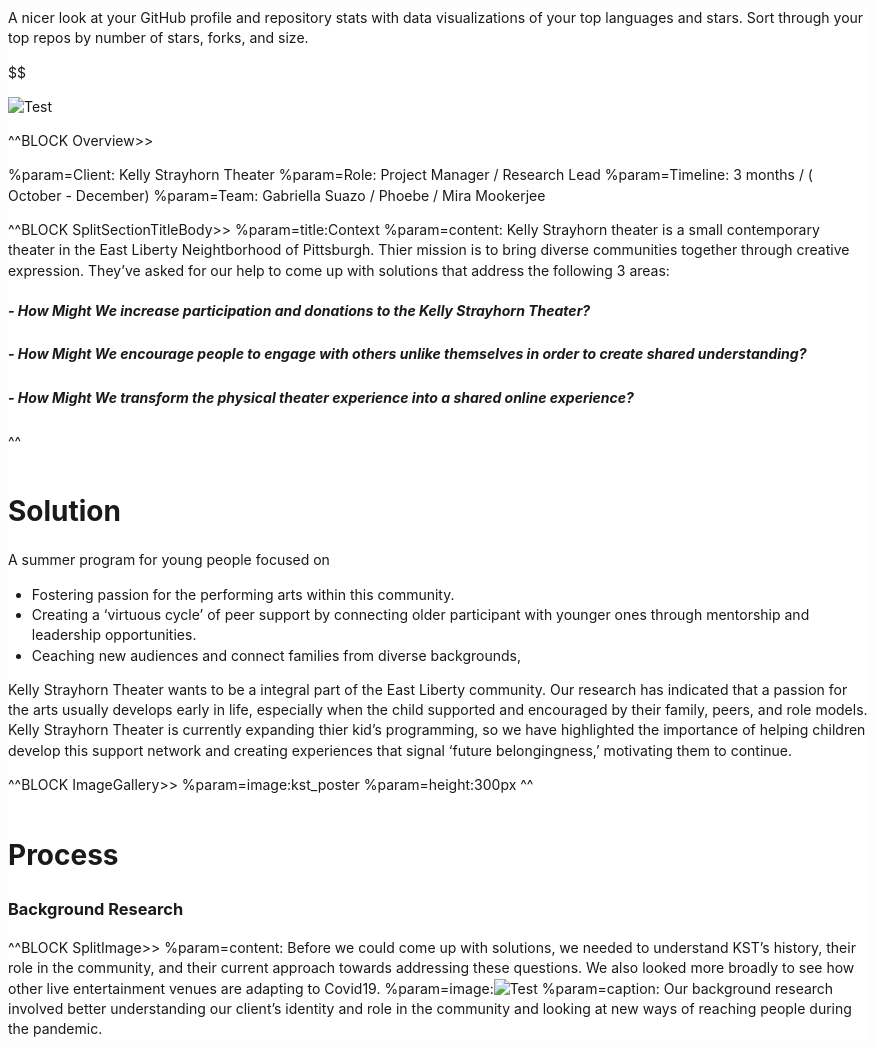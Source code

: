 
A nicer look at your GitHub profile and repository stats with data visualizations of your top languages and stars. Sort through your top repos by number of stars, forks, and size.

$$

![Test](https://raw.githubusercontent.com/MHCI2021/kstkids/main/images/kst_final.png)

^^BLOCK Overview>>

  %param=Client: Kelly Strayhorn Theater
  %param=Role: Project Manager / Research Lead
  %param=Timeline: 3 months / ( October - December)
  %param=Team: Gabriella Suazo / Phoebe / Mira Mookerjee

^^BLOCK SplitSectionTitleBody>>
%param=title:Context
%param=content:
Kelly Strayhorn theater is a small contemporary theater in the East Liberty Neightborhood of Pittsburgh. Thier mission is to bring diverse communities together through creative expression. They’ve asked for our help to come up with solutions that address the following 3 areas:
 
##### - How Might We increase participation and donations to the Kelly Strayhorn Theater?
##### - How Might We encourage people to engage with others unlike themselves in order to create shared understanding?
##### - How Might We transform the physical theater experience into a shared online experience?
^^
# Solution

A summer program for young people focused on 
- Fostering passion for the performing arts within this community.
- Creating a ‘virtuous cycle’ of peer support by connecting older participant with younger ones through mentorship and leadership opportunities. 
- Ceaching new audiences and connect families from diverse backgrounds, 

Kelly Strayhorn Theater wants to be a integral part of the East Liberty community. Our research has indicated that a passion for the arts usually develops early in life, especially when the child supported and encouraged by their family, peers, and role models. Kelly Strayhorn Theater is currently expanding thier kid’s programming, so we have highlighted the importance of helping children develop this support network and creating experiences that signal ‘future belongingness,’ motivating them to continue.


^^BLOCK ImageGallery>>
 %param=image:kst_poster
 %param=height:300px
^^

# Process
### Background Research
^^BLOCK SplitImage>>
  %param=content: 
  Before we could come up with solutions, we needed to understand KST’s history, their role in the community, and their current approach towards addressing these questions. We also looked more broadly to see how other live entertainment venues are adapting to Covid19.
  %param=image:![Test](https://raw.githubusercontent.com/MHCI2021/kstkids/main/images/kst_background.png)
  %param=caption: Our background research involved better understanding our client’s identity and role in the community and looking at new ways of reaching people during the pandemic.
